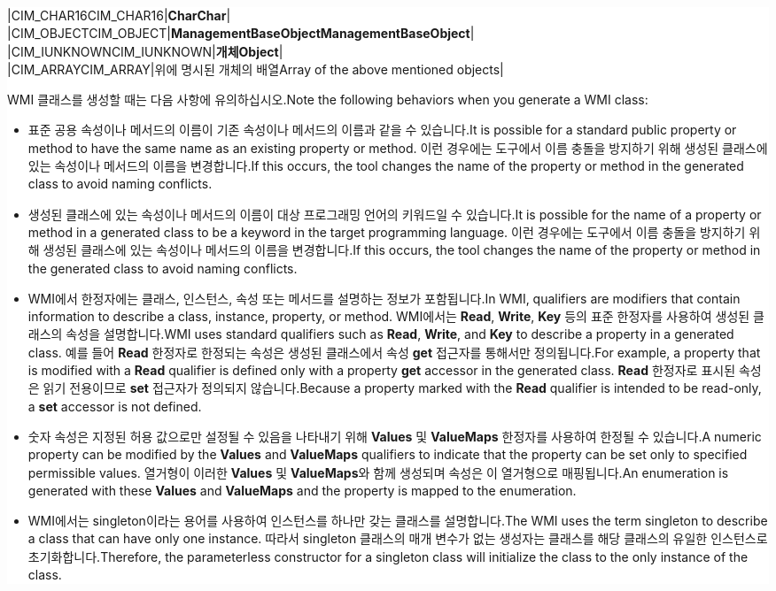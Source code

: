|<span data-ttu-id="460a8-178">CIM_CHAR16</span><span class="sxs-lookup"><span data-stu-id="460a8-178">CIM_CHAR16</span></span>|<span data-ttu-id="460a8-179">**Char**</span><span class="sxs-lookup"><span data-stu-id="460a8-179">**Char**</span></span>|  
|<span data-ttu-id="460a8-180">CIM_OBJECT</span><span class="sxs-lookup"><span data-stu-id="460a8-180">CIM_OBJECT</span></span>|<span data-ttu-id="460a8-181">**ManagementBaseObject**</span><span class="sxs-lookup"><span data-stu-id="460a8-181">**ManagementBaseObject**</span></span>|  
|<span data-ttu-id="460a8-182">CIM_IUNKNOWN</span><span class="sxs-lookup"><span data-stu-id="460a8-182">CIM_IUNKNOWN</span></span>|<span data-ttu-id="460a8-183">**개체**</span><span class="sxs-lookup"><span data-stu-id="460a8-183">**Object**</span></span>|  
|<span data-ttu-id="460a8-184">CIM_ARRAY</span><span class="sxs-lookup"><span data-stu-id="460a8-184">CIM_ARRAY</span></span>|<span data-ttu-id="460a8-185">위에 명시된 개체의 배열</span><span class="sxs-lookup"><span data-stu-id="460a8-185">Array of the above mentioned objects</span></span>|  
  
 <span data-ttu-id="460a8-186">WMI 클래스를 생성할 때는 다음 사항에 유의하십시오.</span><span class="sxs-lookup"><span data-stu-id="460a8-186">Note the following behaviors when you generate a WMI class:</span></span>  
  
- <span data-ttu-id="460a8-187">표준 공용 속성이나 메서드의 이름이 기존 속성이나 메서드의 이름과 같을 수 있습니다.</span><span class="sxs-lookup"><span data-stu-id="460a8-187">It is possible for a standard public property or method to have the same name as an existing property or method.</span></span> <span data-ttu-id="460a8-188">이런 경우에는 도구에서 이름 충돌을 방지하기 위해 생성된 클래스에 있는 속성이나 메서드의 이름을 변경합니다.</span><span class="sxs-lookup"><span data-stu-id="460a8-188">If this occurs, the tool changes the name of the property or method in the generated class to avoid naming conflicts.</span></span>  
  
- <span data-ttu-id="460a8-189">생성된 클래스에 있는 속성이나 메서드의 이름이 대상 프로그래밍 언어의 키워드일 수 있습니다.</span><span class="sxs-lookup"><span data-stu-id="460a8-189">It is possible for the name of a property or method in a generated class to be a keyword in the target programming language.</span></span> <span data-ttu-id="460a8-190">이런 경우에는 도구에서 이름 충돌을 방지하기 위해 생성된 클래스에 있는 속성이나 메서드의 이름을 변경합니다.</span><span class="sxs-lookup"><span data-stu-id="460a8-190">If this occurs, the tool changes the name of the property or method in the generated class to avoid naming conflicts.</span></span>  
  
- <span data-ttu-id="460a8-191">WMI에서 한정자에는 클래스, 인스턴스, 속성 또는 메서드를 설명하는 정보가 포함됩니다.</span><span class="sxs-lookup"><span data-stu-id="460a8-191">In WMI, qualifiers are modifiers that contain information to describe a class, instance, property, or method.</span></span> <span data-ttu-id="460a8-192">WMI에서는 **Read**, **Write**, **Key** 등의 표준 한정자를 사용하여 생성된 클래스의 속성을 설명합니다.</span><span class="sxs-lookup"><span data-stu-id="460a8-192">WMI uses standard qualifiers such as **Read**, **Write**, and **Key** to describe a property in a generated class.</span></span> <span data-ttu-id="460a8-193">예를 들어 **Read** 한정자로 한정되는 속성은 생성된 클래스에서 속성 **get** 접근자를 통해서만 정의됩니다.</span><span class="sxs-lookup"><span data-stu-id="460a8-193">For example, a property that is modified with a **Read** qualifier is defined only with a property **get** accessor in the generated class.</span></span> <span data-ttu-id="460a8-194">**Read** 한정자로 표시된 속성은 읽기 전용이므로 **set** 접근자가 정의되지 않습니다.</span><span class="sxs-lookup"><span data-stu-id="460a8-194">Because a property marked with the **Read** qualifier is intended to be read-only, a **set** accessor is not defined.</span></span>  
  
- <span data-ttu-id="460a8-195">숫자 속성은 지정된 허용 값으로만 설정될 수 있음을 나타내기 위해 **Values** 및 **ValueMaps** 한정자를 사용하여 한정될 수 있습니다.</span><span class="sxs-lookup"><span data-stu-id="460a8-195">A numeric property can be modified by the **Values** and **ValueMaps** qualifiers to indicate that the property can be set only to specified permissible values.</span></span> <span data-ttu-id="460a8-196">열거형이 이러한 **Values** 및 **ValueMaps**와 함께 생성되며 속성은 이 열거형으로 매핑됩니다.</span><span class="sxs-lookup"><span data-stu-id="460a8-196">An enumeration is generated with these **Values** and **ValueMaps** and the property is mapped to the enumeration.</span></span>  
  
- <span data-ttu-id="460a8-197">WMI에서는 singleton이라는 용어를 사용하여 인스턴스를 하나만 갖는 클래스를 설명합니다.</span><span class="sxs-lookup"><span data-stu-id="460a8-197">The WMI uses the term singleton to describe a class that can have only one instance.</span></span> <span data-ttu-id="460a8-198">따라서 singleton 클래스의 매개 변수가 없는 생성자는 클래스를 해당 클래스의 유일한 인스턴스로 초기화합니다.</span><span class="sxs-lookup"><span data-stu-id="460a8-198">Therefore, the parameterless constructor for a singleton class will initialize the class to the only instance of the class.</span></span>  
  